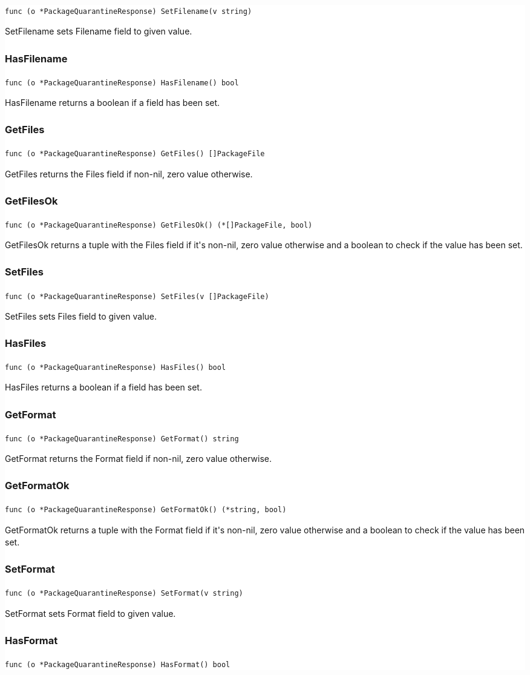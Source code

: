 `func (o *PackageQuarantineResponse) SetFilename(v string)`

SetFilename sets Filename field to given value.

### HasFilename

`func (o *PackageQuarantineResponse) HasFilename() bool`

HasFilename returns a boolean if a field has been set.

### GetFiles

`func (o *PackageQuarantineResponse) GetFiles() []PackageFile`

GetFiles returns the Files field if non-nil, zero value otherwise.

### GetFilesOk

`func (o *PackageQuarantineResponse) GetFilesOk() (*[]PackageFile, bool)`

GetFilesOk returns a tuple with the Files field if it's non-nil, zero value otherwise
and a boolean to check if the value has been set.

### SetFiles

`func (o *PackageQuarantineResponse) SetFiles(v []PackageFile)`

SetFiles sets Files field to given value.

### HasFiles

`func (o *PackageQuarantineResponse) HasFiles() bool`

HasFiles returns a boolean if a field has been set.

### GetFormat

`func (o *PackageQuarantineResponse) GetFormat() string`

GetFormat returns the Format field if non-nil, zero value otherwise.

### GetFormatOk

`func (o *PackageQuarantineResponse) GetFormatOk() (*string, bool)`

GetFormatOk returns a tuple with the Format field if it's non-nil, zero value otherwise
and a boolean to check if the value has been set.

### SetFormat

`func (o *PackageQuarantineResponse) SetFormat(v string)`

SetFormat sets Format field to given value.

### HasFormat

`func (o *PackageQuarantineResponse) HasFormat() bool`
